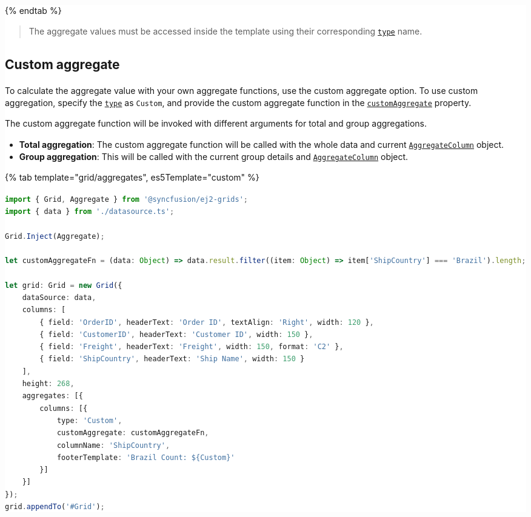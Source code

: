 {% endtab %}

> The aggregate values must be accessed inside the template using their corresponding [`type`](../api/grid/aggregateColumn/#type)
name.

## Custom aggregate

To calculate the aggregate value with your own aggregate functions, use the custom aggregate option. To use custom aggregation, specify the [`type`](../api/grid/aggregateColumn/#type) as `Custom`, and provide the custom aggregate function in the [`customAggregate`](../api/grid/aggregateColumn/#customaggregate) property.

The custom aggregate function will be invoked with different arguments for total and group aggregations.
* **Total aggregation**: The custom aggregate function will be called with the whole data and current [`AggregateColumn`](../api/grid/aggregateColumn/)
object.
* **Group aggregation**: This will be called with the current group details and [`AggregateColumn`](../api/grid/aggregateColumn/) object.

{% tab template="grid/aggregates", es5Template="custom" %}

```typescript
import { Grid, Aggregate } from '@syncfusion/ej2-grids';
import { data } from './datasource.ts';

Grid.Inject(Aggregate);

let customAggregateFn = (data: Object) => data.result.filter((item: Object) => item['ShipCountry'] === 'Brazil').length;

let grid: Grid = new Grid({
    dataSource: data,
    columns: [
        { field: 'OrderID', headerText: 'Order ID', textAlign: 'Right', width: 120 },
        { field: 'CustomerID', headerText: 'Customer ID', width: 150 },
        { field: 'Freight', headerText: 'Freight', width: 150, format: 'C2' },
        { field: 'ShipCountry', headerText: 'Ship Name', width: 150 }
    ],
    height: 268,
    aggregates: [{
        columns: [{
            type: 'Custom',
            customAggregate: customAggregateFn,
            columnName: 'ShipCountry',
            footerTemplate: 'Brazil Count: ${Custom}'
        }]
    }]
});
grid.appendTo('#Grid');

```
